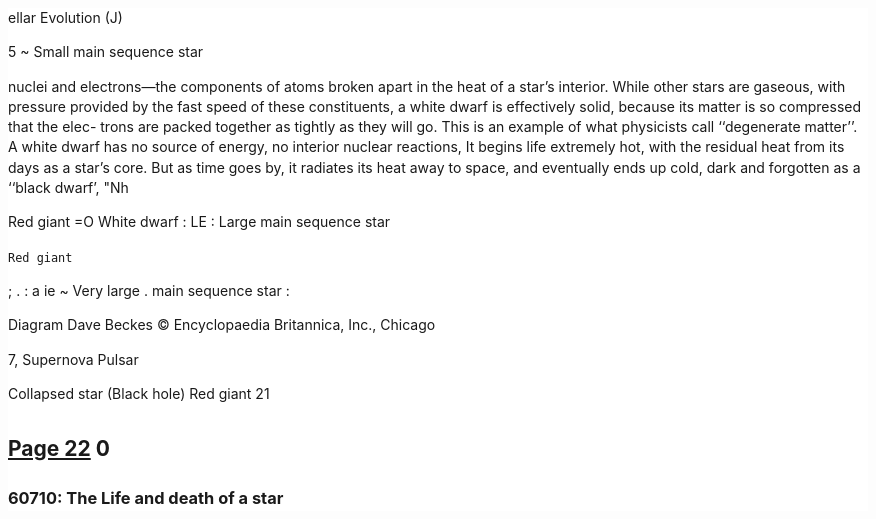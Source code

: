 ellar Evolution 
  (J)
 
5 
~ Small main sequence star 
   
nuclei and electrons—the components 
of atoms broken apart in the heat of a 
star’s interior. While other stars are 
gaseous, with pressure provided by the 
fast speed of these constituents, a white 
dwarf is effectively solid, because its 
matter is so compressed that the elec- 
trons are packed together as tightly as 
they will go. This is an example of what 
physicists call ‘‘degenerate matter’’. 
A white dwarf has no source of 
energy, no interior nuclear reactions, It 
begins life extremely hot, with the 
residual heat from its days as a star’s 
core. But as time goes by, it radiates its 
heat away to space, and eventually ends 
up cold, dark and forgotten as a ‘‘black 
dwarf’, "Nh 
  
Red giant 
=O 
White dwarf 
: 
LE 
: Large main sequence star 
  
    Red giant 
 
; . : 
a ie 
~ Very large 
. main sequence star : 
  
Diagram Dave Beckes © Encyclopaedia Britannica, Inc., Chicago 
  
7, 
Supernova Pulsar 
 
  
  
Collapsed star 
(Black hole)   Red giant 
21

## [Page 22](https://demo.humlab.umu.se/courier/060703engo.pdf#page=22) 0

### 60710: The Life and death of a star

